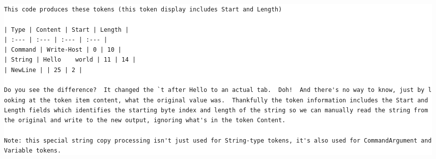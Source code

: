 ```
This code produces these tokens (this token display includes Start and Length)

| Type | Content | Start | Length |
| :--- | :--- | :--- | :--- |
| Command | Write-Host | 0 | 10 |
| String | Hello	world | 11 | 14 |
| NewLine | | 25 | 2 |

Do you see the difference?  It changed the `t after Hello to an actual tab.  Doh!  And there's no way to know, just by looking at the token item content, what the original value was.  Thankfully the token information includes the Start and Length fields which identifies the starting byte index and length of the string so we can manually read the string from the original and write to the new output, ignoring what's in the token Content.

Note: this special string copy processing isn't just used for String-type tokens, it's also used for CommandArgument and Variable tokens.

